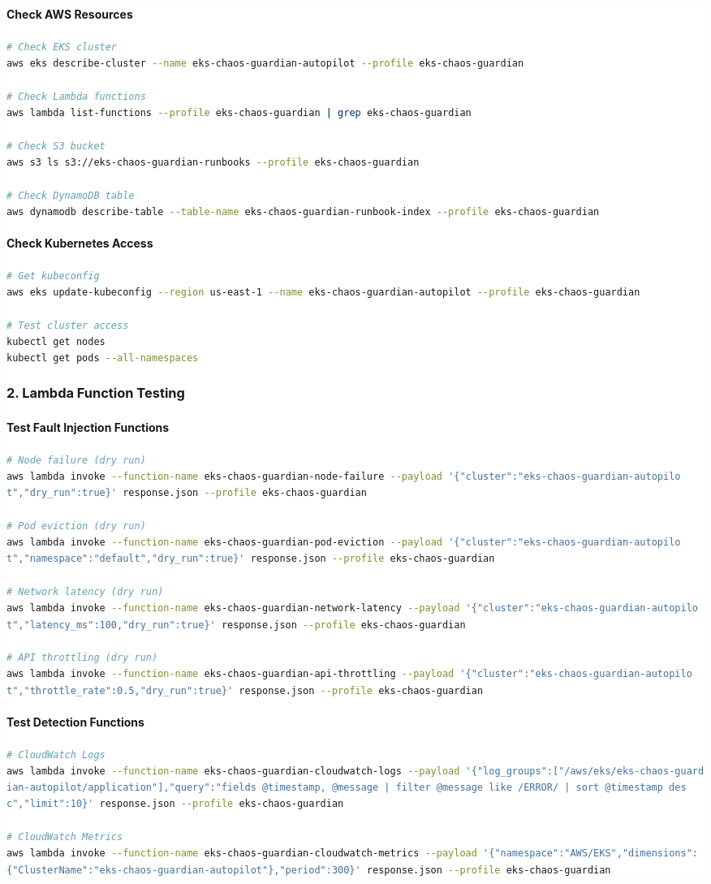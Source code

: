 #### Check AWS Resources
```bash
# Check EKS cluster
aws eks describe-cluster --name eks-chaos-guardian-autopilot --profile eks-chaos-guardian

# Check Lambda functions
aws lambda list-functions --profile eks-chaos-guardian | grep eks-chaos-guardian

# Check S3 bucket
aws s3 ls s3://eks-chaos-guardian-runbooks --profile eks-chaos-guardian

# Check DynamoDB table
aws dynamodb describe-table --table-name eks-chaos-guardian-runbook-index --profile eks-chaos-guardian
```

#### Check Kubernetes Access
```bash
# Get kubeconfig
aws eks update-kubeconfig --region us-east-1 --name eks-chaos-guardian-autopilot --profile eks-chaos-guardian

# Test cluster access
kubectl get nodes
kubectl get pods --all-namespaces
```

### **2. Lambda Function Testing**

#### Test Fault Injection Functions
```bash
# Node failure (dry run)
aws lambda invoke --function-name eks-chaos-guardian-node-failure --payload '{"cluster":"eks-chaos-guardian-autopilot","dry_run":true}' response.json --profile eks-chaos-guardian

# Pod eviction (dry run)
aws lambda invoke --function-name eks-chaos-guardian-pod-eviction --payload '{"cluster":"eks-chaos-guardian-autopilot","namespace":"default","dry_run":true}' response.json --profile eks-chaos-guardian

# Network latency (dry run)
aws lambda invoke --function-name eks-chaos-guardian-network-latency --payload '{"cluster":"eks-chaos-guardian-autopilot","latency_ms":100,"dry_run":true}' response.json --profile eks-chaos-guardian

# API throttling (dry run)
aws lambda invoke --function-name eks-chaos-guardian-api-throttling --payload '{"cluster":"eks-chaos-guardian-autopilot","throttle_rate":0.5,"dry_run":true}' response.json --profile eks-chaos-guardian
```

#### Test Detection Functions
```bash
# CloudWatch Logs
aws lambda invoke --function-name eks-chaos-guardian-cloudwatch-logs --payload '{"log_groups":["/aws/eks/eks-chaos-guardian-autopilot/application"],"query":"fields @timestamp, @message | filter @message like /ERROR/ | sort @timestamp desc","limit":10}' response.json --profile eks-chaos-guardian

# CloudWatch Metrics
aws lambda invoke --function-name eks-chaos-guardian-cloudwatch-metrics --payload '{"namespace":"AWS/EKS","dimensions":{"ClusterName":"eks-chaos-guardian-autopilot"},"period":300}' response.json --profile eks-chaos-guardian
```
